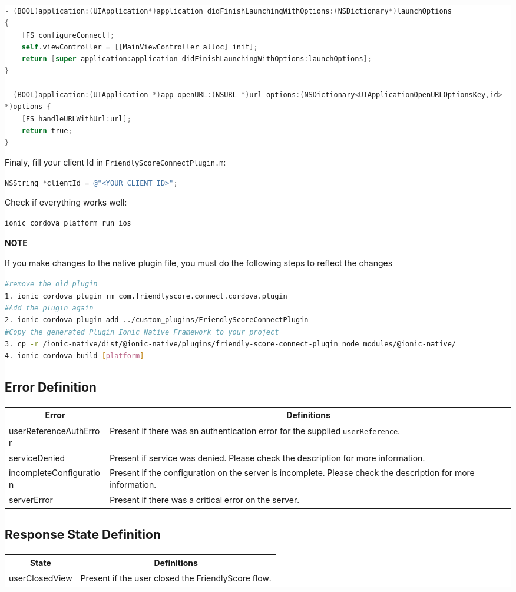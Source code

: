 ```Objective-C
- (BOOL)application:(UIApplication*)application didFinishLaunchingWithOptions:(NSDictionary*)launchOptions
{
    [FS configureConnect];
    self.viewController = [[MainViewController alloc] init];
    return [super application:application didFinishLaunchingWithOptions:launchOptions];
}

- (BOOL)application:(UIApplication *)app openURL:(NSURL *)url options:(NSDictionary<UIApplicationOpenURLOptionsKey,id> *)options {
    [FS handleURLWithUrl:url];
    return true;
}
```
Finaly, fill your client Id in `FriendlyScoreConnectPlugin.m`:
```Objective-C
NSString *clientId = @"<YOUR_CLIENT_ID>";
```

Check if everything works well:
```bash
ionic cordova platform run ios
```

**NOTE**

If you make changes to the native plugin file, you must do the following steps to reflect the changes

```bash
#remove the old plugin
1. ionic cordova plugin rm com.friendlyscore.connect.cordova.plugin
#Add the plugin again
2. ionic cordova plugin add ../custom_plugins/FriendlyScoreConnectPlugin
#Copy the generated Plugin Ionic Native Framework to your project
3. cp -r /ionic-native/dist/@ionic-native/plugins/friendly-score-connect-plugin node_modules/@ionic-native/
4. ionic cordova build [platform]
```
## Error Definition
| Error                     | Definitions  | 
| -------------             | -------------|
| userReferenceAuthError   | Present if there was an authentication error for the supplied `userReference`. 
| serviceDenied             | Present if service was denied. Please check the description for more information.
| incompleteConfiguration   | Present if the configuration on the server is incomplete. Please check the description for more information.
| serverError               | Present if there was a critical error on the server.      

## Response State Definition
| State                    | Definitions  | 
| -------------             | -------------|
| userClosedView            | Present if the user closed the FriendlyScore flow.      
